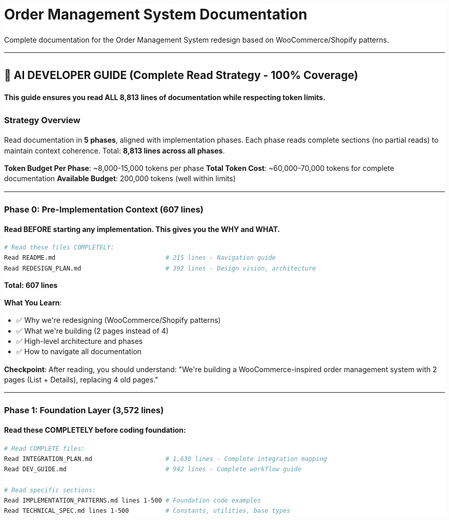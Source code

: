 # Order Management System Documentation

Complete documentation for the Order Management System redesign based on WooCommerce/Shopify patterns.

---

## 🤖 AI DEVELOPER GUIDE (Complete Read Strategy - 100% Coverage)

**This guide ensures you read ALL 8,813 lines of documentation while respecting token limits.**

### Strategy Overview

Read documentation in **5 phases**, aligned with implementation phases. Each phase reads complete sections (no partial reads) to maintain context coherence. Total: **8,813 lines across all phases**.

**Token Budget Per Phase**: ~8,000-15,000 tokens per phase
**Total Token Cost**: ~60,000-70,000 tokens for complete documentation
**Available Budget**: 200,000 tokens (well within limits)

---

### Phase 0: Pre-Implementation Context (607 lines)

**Read BEFORE starting any implementation. This gives you the WHY and WHAT.**

```bash
# Read these files COMPLETELY:
Read README.md                              # 215 lines - Navigation guide
Read REDESIGN_PLAN.md                       # 392 lines - Design vision, architecture
```

**Total: 607 lines**

**What You Learn**:
- ✅ Why we're redesigning (WooCommerce/Shopify patterns)
- ✅ What we're building (2 pages instead of 4)
- ✅ High-level architecture and phases
- ✅ How to navigate all documentation

**Checkpoint**: After reading, you should understand: "We're building a WooCommerce-inspired order management system with 2 pages (List + Details), replacing 4 old pages."

---

### Phase 1: Foundation Layer (3,572 lines)

**Read these COMPLETELY before coding foundation:**

```bash
# Read COMPLETE files:
Read INTEGRATION_PLAN.md                    # 1,630 lines - Complete integration mapping
Read DEV_GUIDE.md                           # 942 lines - Complete workflow guide

# Read specific sections:
Read IMPLEMENTATION_PATTERNS.md lines 1-500 # Foundation code examples
Read TECHNICAL_SPEC.md lines 1-500          # Constants, utilities, base types
```
